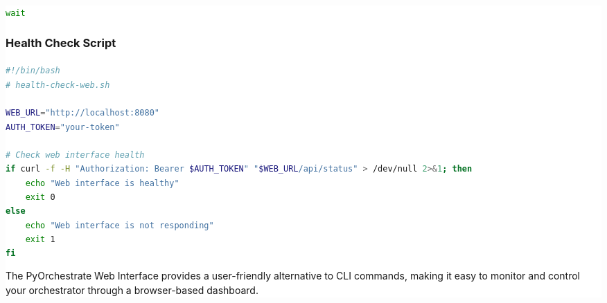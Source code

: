 ```bash
wait
```

### Health Check Script

```bash
#!/bin/bash
# health-check-web.sh

WEB_URL="http://localhost:8080"
AUTH_TOKEN="your-token"

# Check web interface health
if curl -f -H "Authorization: Bearer $AUTH_TOKEN" "$WEB_URL/api/status" > /dev/null 2>&1; then
    echo "Web interface is healthy"
    exit 0
else
    echo "Web interface is not responding"
    exit 1
fi
```

The PyOrchestrate Web Interface provides a user-friendly alternative to CLI commands, making it easy to monitor and control your orchestrator through a browser-based dashboard.
